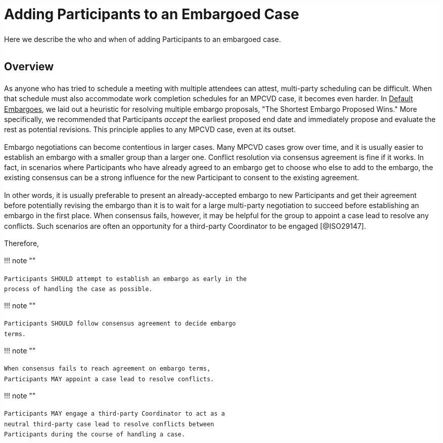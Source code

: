 # Adding Participants to an Embargoed Case

Here we describe the who and when of adding Participants to
an embargoed case.

## Overview

As anyone who has tried to schedule a meeting with multiple attendees
can attest, multi-party scheduling can be difficult. When that schedule
must also accommodate work completion schedules for an
MPCVD case, it becomes even harder. In [Default Embargoes](#default-embargoes), 
we laid out a heuristic for resolving multiple embargo proposals, "The Shortest Embargo Proposed
Wins." More specifically, we recommended that Participants *accept* the
earliest proposed end date and immediately propose and evaluate the rest
as potential revisions. This principle applies to any
MPCVD case, even at its outset.

Embargo negotiations can become contentious in larger cases. Many
MPCVD cases grow over time, and it is usually easier to establish an embargo with a
smaller group than a larger one. Conflict resolution via consensus
agreement is fine if it works. In fact, in scenarios where Participants
who have already agreed to an embargo get to choose who else to add to
the embargo, the existing consensus can be a strong influence for the
new Participant to consent to the existing agreement.

In other words, it is usually preferable to present an already-accepted
embargo to new Participants and get their agreement before potentially
revising the embargo than it is to wait for a large multi-party
negotiation to succeed before establishing an embargo in the first
place. When consensus fails, however, it may be helpful for the group to
appoint a case lead to resolve any conflicts. Such scenarios are often
an opportunity for a third-party Coordinator to be engaged [@ISO29147].

Therefore,

!!! note ""

    Participants SHOULD attempt to establish an embargo as early in the
    process of handling the case as possible.

!!! note ""

    Participants SHOULD follow consensus agreement to decide embargo
    terms.

!!! note ""

    When consensus fails to reach agreement on embargo terms,
    Participants MAY appoint a case lead to resolve conflicts.

!!! note ""

    Participants MAY engage a third-party Coordinator to act as a
    neutral third-party case lead to resolve conflicts between
    Participants during the course of handling a case.
